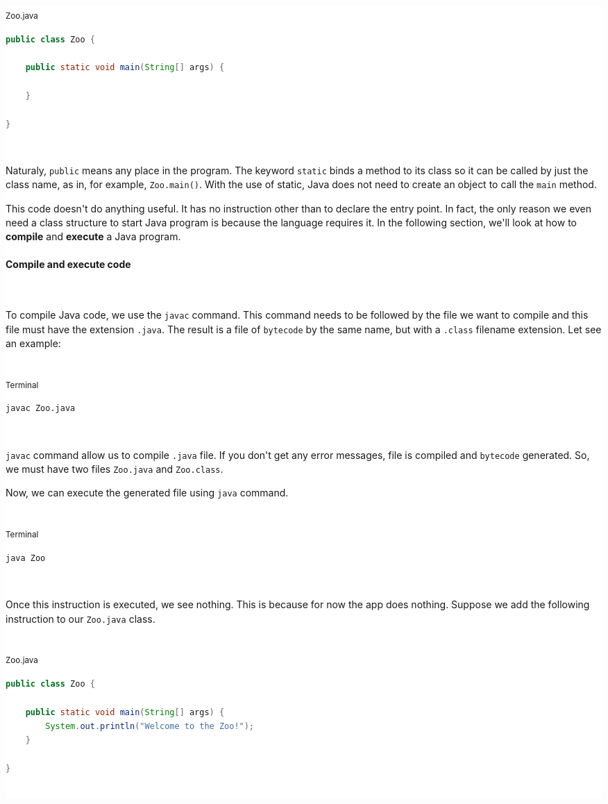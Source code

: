 <sub>Zoo.java</sub>

```java 
public class Zoo {

    public static void main(String[] args) {
        
    }

}
```
</br>

Naturaly, `public` means any place in the program. The keyword `static` binds a method to its class so it can be called by just the class name, as in, for example, `Zoo.main()`. With the use of static, Java does not need to create an object to call the `main` method.

This code doesn't do anything useful. It has no instruction other than to declare the entry point. In fact, the only reason we even need a class structure to start Java program is because the language requires it. In the following section, we'll look at how to <b>compile</b> and <b>execute</b> a Java program.

#### Compile and execute code
</br>

To compile Java code, we use the `javac` command. This command needs to be followed by the file we want to compile and this file must have the extension `.java`. The result is a file of `bytecode` by the same name, but with a `.class` filename extension. Let see an example:</br></br>


<sub>Terminal</sub>

```bash
javac Zoo.java
```
</br>

`javac` command allow us to compile `.java` file. If you don't get any error messages, file is compiled and `bytecode` generated. So, we must have two files `Zoo.java` and `Zoo.class`. 

Now, we can execute the generated file using `java` command.</br></br>

<sub>Terminal</sub>

```bash
java Zoo
```
</br>

Once this instruction is executed, we see nothing. This is because for now the app does nothing. Suppose we add the following instruction to our `Zoo.java` class.</br></br>

<sub>Zoo.java</sub>

```java
public class Zoo {

    public static void main(String[] args) {
        System.out.println("Welcome to the Zoo!");
    }

}
```
</br>
